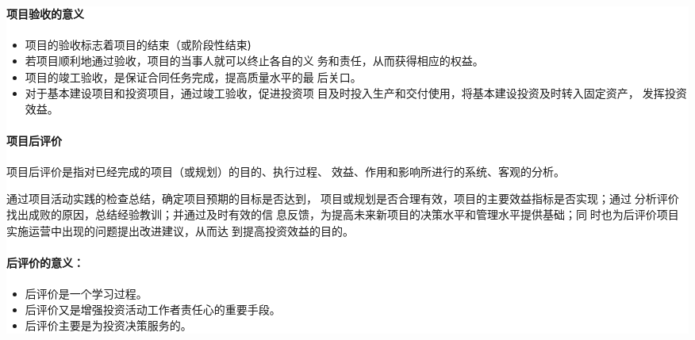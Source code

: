 #### 项目验收的意义

+ 项目的验收标志着项目的结束（或阶段性结束)
+ 若项目顺利地通过验收，项目的当事人就可以终止各自的义
务和责任，从而获得相应的权益。
+ 项目的竣工验收，是保证合同任务完成，提高质量水平的最
后关口。
+ 对于基本建设项目和投资项目，通过竣工验收，促进投资项
目及时投入生产和交付使用，将基本建设投资及时转入固定资产，
发挥投资效益。

#### 项目后评价

项目后评价是指对已经完成的项目（或规划）的目的、执行过程、
效益、作用和影响所进行的系统、客观的分析。

通过项目活动实践的检查总结，确定项目预期的目标是否达到，
项目或规划是否合理有效，项目的主要效益指标是否实现；通过
分析评价找出成败的原因，总结经验教训；并通过及时有效的信
息反馈，为提高未来新项目的决策水平和管理水平提供基础；同
时也为后评价项目实施运营中出现的问题提出改进建议，从而达
到提高投资效益的目的。

#### 后评价的意义：

+ 后评价是一个学习过程。
+ 后评价又是增强投资活动工作者责任心的重要手段。
+ 后评价主要是为投资决策服务的。